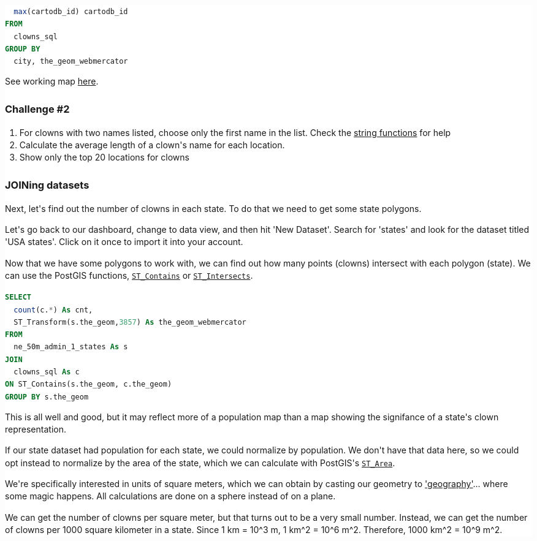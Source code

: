 ```sql
  max(cartodb_id) cartodb_id
FROM 
  clowns_sql
GROUP BY
  city, the_geom_webmercator
```

See working map [here](https://team.cartodb.com/u/eschbacher/viz/2e12c958-6731-11e5-a90c-0e9d9d43ad5d/public_map).

### Challenge \#2

1. For clowns with two names listed, choose only the first name in the list. Check the [string functions](http://www.postgresql.org/docs/9.3/static/functions-string.html) for help
2. Calculate the average length of a clown's name for each location.
3. Show only the top 20 locations for clowns

### JOINing datasets

Next, let's find out the number of clowns in each state. To do that we need to get some state polygons.

Let's go back to our dashboard, change to data view, and then hit 'New Dataset'. Search for 'states' and look for the dataset titled 'USA states'. Click on it once to import it into your account.


Now that we have some polygons to work with, we can find out how many points (clowns) intersect with each polygon (state). We can use the PostGIS functions, [`ST_Contains`](http://postgis.net/docs/ST_Contains.html) or [`ST_Intersects`](http://postgis.net/docs/ST_Intersects.html).

```sql
SELECT
  count(c.*) As cnt,
  ST_Transform(s.the_geom,3857) As the_geom_webmercator
FROM 
  ne_50m_admin_1_states As s
JOIN
  clowns_sql As c
ON ST_Contains(s.the_geom, c.the_geom)
GROUP BY s.the_geom
```
This is all well and good, but it may reflect more of a population map than a map showing the signifance of a state's clown representation.

If our state dataset had population for each state, we could normalize by population. We don't have that data here, so we could opt instead to normalize by the area of the state, which we can calculate with PostGIS's [`ST_Area`](http://postgis.net/docs/ST_Area.html). 

We're specifically interested in units of square meters, which we can obtain by casting our geometry to ['geography'](http://postgis.net/docs/using_postgis_dbmanagement.html#PostGIS_Geography)... where some magic happens. All calculations are done on a sphere instead of on a plane.

We can get the number of clowns per square meter, but that turns out to be a very small number. Instead, we can get the number of clowns per 1000 square kilometer in a state. Since 1 km = 10^3 m, 1 km^2 = 10^6 m^2. Therefore, 1000 km^2 = 10^9 m^2.
